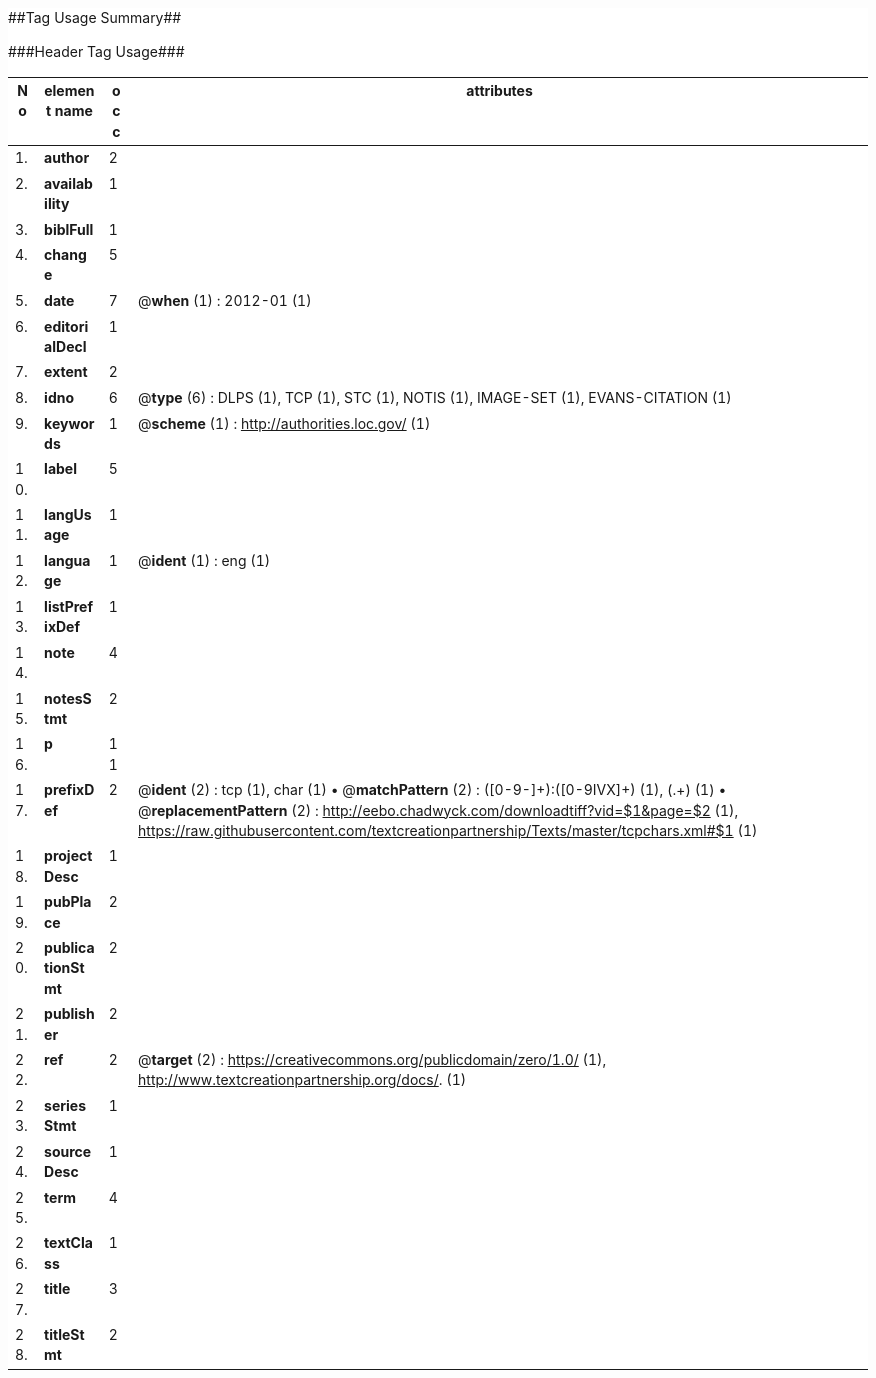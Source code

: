 ##Tag Usage Summary##

###Header Tag Usage###

|No|element name|occ|attributes|
|---|---|---|---|
|1.|__author__|2||
|2.|__availability__|1||
|3.|__biblFull__|1||
|4.|__change__|5||
|5.|__date__|7| @__when__ (1) : 2012-01 (1)|
|6.|__editorialDecl__|1||
|7.|__extent__|2||
|8.|__idno__|6| @__type__ (6) : DLPS (1), TCP (1), STC (1), NOTIS (1), IMAGE-SET (1), EVANS-CITATION (1)|
|9.|__keywords__|1| @__scheme__ (1) : http://authorities.loc.gov/ (1)|
|10.|__label__|5||
|11.|__langUsage__|1||
|12.|__language__|1| @__ident__ (1) : eng (1)|
|13.|__listPrefixDef__|1||
|14.|__note__|4||
|15.|__notesStmt__|2||
|16.|__p__|11||
|17.|__prefixDef__|2| @__ident__ (2) : tcp (1), char (1)  •  @__matchPattern__ (2) : ([0-9\-]+):([0-9IVX]+) (1), (.+) (1)  •  @__replacementPattern__ (2) : http://eebo.chadwyck.com/downloadtiff?vid=$1&page=$2 (1), https://raw.githubusercontent.com/textcreationpartnership/Texts/master/tcpchars.xml#$1 (1)|
|18.|__projectDesc__|1||
|19.|__pubPlace__|2||
|20.|__publicationStmt__|2||
|21.|__publisher__|2||
|22.|__ref__|2| @__target__ (2) : https://creativecommons.org/publicdomain/zero/1.0/ (1), http://www.textcreationpartnership.org/docs/. (1)|
|23.|__seriesStmt__|1||
|24.|__sourceDesc__|1||
|25.|__term__|4||
|26.|__textClass__|1||
|27.|__title__|3||
|28.|__titleStmt__|2||
